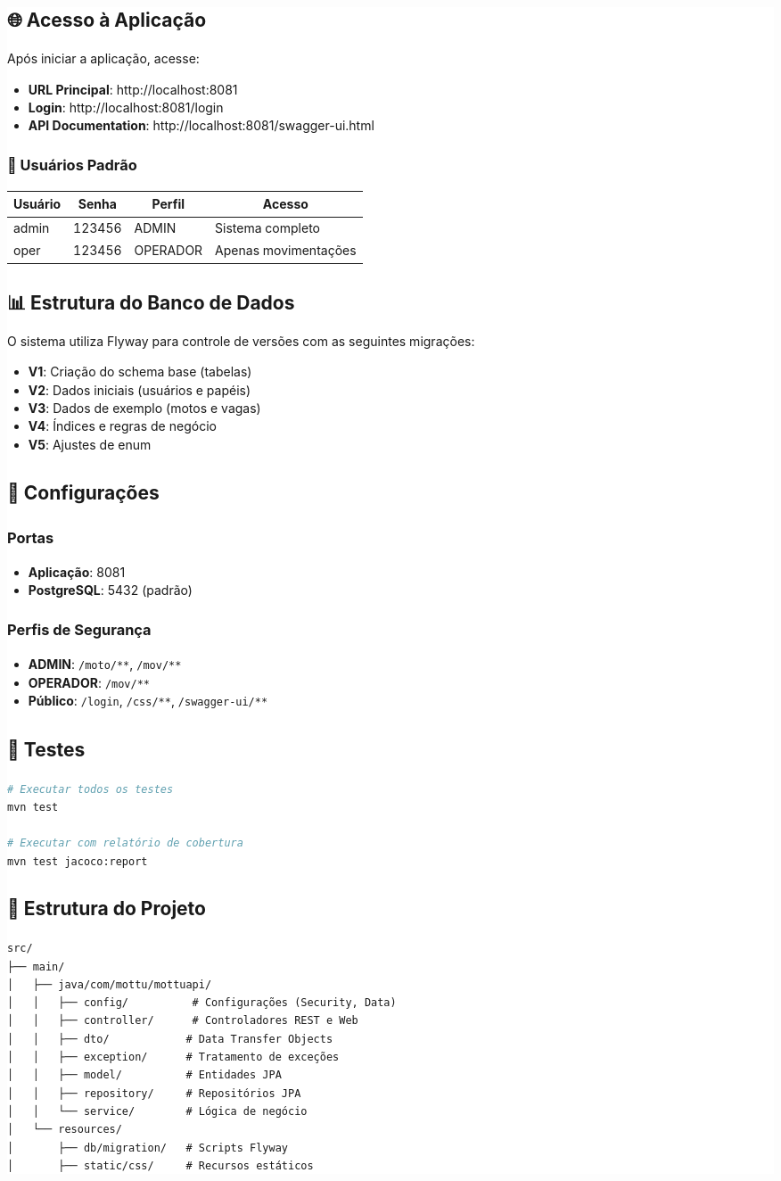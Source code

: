 ## 🌐 Acesso à Aplicação

Após iniciar a aplicação, acesse:

- **URL Principal**: http://localhost:8081
- **Login**: http://localhost:8081/login
- **API Documentation**: http://localhost:8081/swagger-ui.html

### 👤 Usuários Padrão

| Usuário | Senha | Perfil | Acesso |
|---------|-------|--------|--------|
| admin   | 123456 | ADMIN | Sistema completo |
| oper    | 123456 | OPERADOR | Apenas movimentações |

## 📊 Estrutura do Banco de Dados

O sistema utiliza Flyway para controle de versões com as seguintes migrações:

- **V1**: Criação do schema base (tabelas)
- **V2**: Dados iniciais (usuários e papéis)
- **V3**: Dados de exemplo (motos e vagas)
- **V4**: Índices e regras de negócio
- **V5**: Ajustes de enum

## 🔧 Configurações

### Portas
- **Aplicação**: 8081
- **PostgreSQL**: 5432 (padrão)

### Perfis de Segurança
- **ADMIN**: `/moto/**`, `/mov/**`
- **OPERADOR**: `/mov/**`
- **Público**: `/login`, `/css/**`, `/swagger-ui/**`

## 🧪 Testes

```bash
# Executar todos os testes
mvn test

# Executar com relatório de cobertura
mvn test jacoco:report
```

## 📁 Estrutura do Projeto

```
src/
├── main/
│   ├── java/com/mottu/mottuapi/
│   │   ├── config/          # Configurações (Security, Data)
│   │   ├── controller/      # Controladores REST e Web
│   │   ├── dto/            # Data Transfer Objects
│   │   ├── exception/      # Tratamento de exceções
│   │   ├── model/          # Entidades JPA
│   │   ├── repository/     # Repositórios JPA
│   │   └── service/        # Lógica de negócio
│   └── resources/
│       ├── db/migration/   # Scripts Flyway
│       ├── static/css/     # Recursos estáticos
```